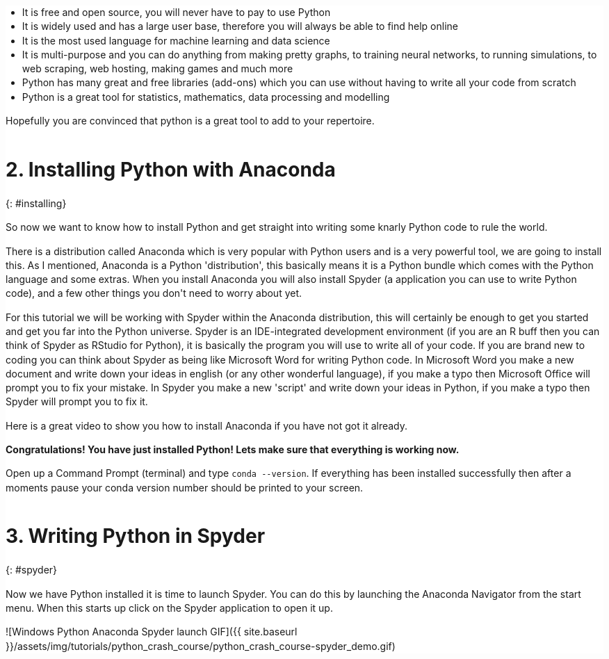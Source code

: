  - It is free and open source, you will never have to pay to use Python
 - It is widely used and has a large user base, therefore you will always be able to find help online
 - It is the most used language for machine learning and data science
 - It is multi-purpose and you can do anything from making pretty graphs, to training neural networks, to running simulations, to web scraping, web hosting, making games and much more
 - Python has many great and free libraries (add-ons) which you can use without having to write all your code from scratch
 - Python is a great tool for statistics, mathematics, data processing and modelling

Hopefully you are convinced that python is a great tool to add to your repertoire.

# 2. Installing Python with Anaconda
{: #installing}

So now we want to know how to install Python and get straight into writing some knarly Python code to rule the world.

There is a distribution called Anaconda which is very popular with Python users and is a very powerful tool, we are going to install this. As I mentioned, Anaconda is a Python 'distribution', this basically means it is a Python bundle which comes with the Python language and some extras. When you install Anaconda you will also install Spyder (a application you can use to write Python code), and a few other things you don't need to worry about yet.

For this tutorial we will be working with Spyder within the Anaconda distribution, this will certainly be enough to get you started and get you far into the Python universe. Spyder is an IDE-integrated development environment (if you are an R buff then you can think of Spyder as RStudio for Python), it is basically the program you will use to write all of your code. If you are brand new to coding you can think about Spyder as being like Microsoft Word for writing Python code. In Microsoft Word you make a new document and write down your ideas in english (or any other wonderful language), if you make a typo then Microsoft Office will prompt you to fix your mistake. In Spyder you make a new 'script' and write down your ideas in Python, if you make a typo then Spyder will prompt you to fix it.

Here is a great video to show you how to install Anaconda if you have not got it already.

<center><iframe width="560" height="315" src="https://www.youtube.com/embed/Vt6loGK9Adc?rel=0&amp;start=49&end=140" frameborder="0" allow="autoplay; encrypted-media" allowfullscreen></iframe></center>

__Congratulations! You have just installed Python! Lets make sure that everything is working now.__

Open up a Command Prompt (terminal) and type `conda --version`. If everything has been installed successfully then after a moments pause your conda version number should be printed to your screen.

# 3. Writing Python in Spyder
{: #spyder}

Now we have Python installed it is time to launch Spyder. You can do this by launching the Anaconda Navigator from the start menu. When this starts up click on the Spyder application to open it up.

![Windows Python Anaconda Spyder launch GIF]({{ site.baseurl }}/assets/img/tutorials/python_crash_course/python_crash_course-spyder_demo.gif)
